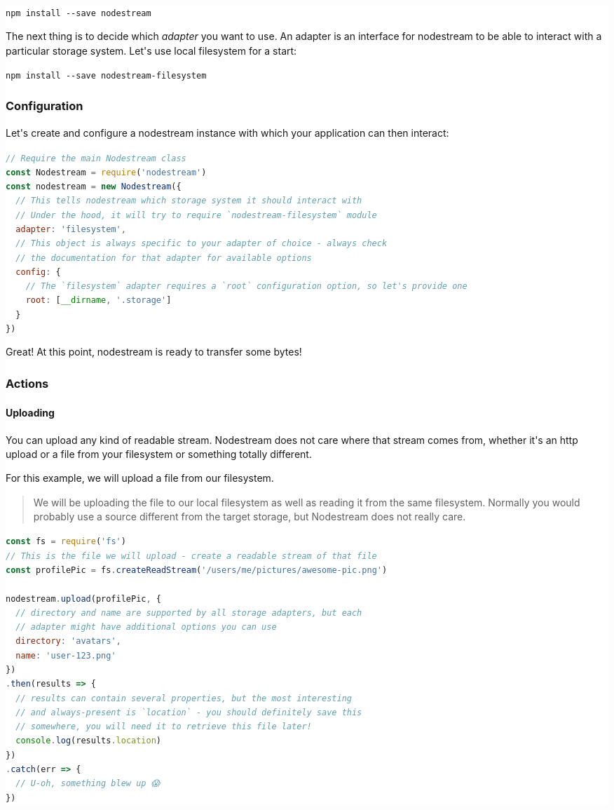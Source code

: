 `npm install --save nodestream`

The next thing is to decide which *adapter* you want to use. An adapter is an interface for nodestream to be able to interact with a particular storage system. Let's use local filesystem for a start:

`npm install --save nodestream-filesystem`

### Configuration

Let's create and configure a nodestream instance with which your application can then interact:

```js
// Require the main Nodestream class
const Nodestream = require('nodestream')
const nodestream = new Nodestream({
  // This tells nodestream which storage system it should interact with
  // Under the hood, it will try to require `nodestream-filesystem` module
  adapter: 'filesystem',
  // This object is always specific to your adapter of choice - always check
  // the documentation for that adapter for available options
  config: {
    // The `filesystem` adapter requires a `root` configuration option, so let's provide one
    root: [__dirname, '.storage']
  }
})
```

Great! At this point, nodestream is ready to transfer some bytes!

### Actions

#### Uploading

You can upload any kind of readable stream. Nodestream does not care where that stream comes from, whether it's an http upload or a file from your filesystem or something totally different.

For this example, we will upload a file from our filesystem.

> We will be uploading the file to our local filesystem as well as reading it from the same filesystem. Normally you would probably use a source different from the target storage, but Nodestream does not really care.

```js
const fs = require('fs')
// This is the file we will upload - create a readable stream of that file
const profilePic = fs.createReadStream('/users/me/pictures/awesome-pic.png')

nodestream.upload(profilePic, {
  // directory and name are supported by all storage adapters, but each
  // adapter might have additional options you can use
  directory: 'avatars',
  name: 'user-123.png'
})
.then(results => {
  // results can contain several properties, but the most interesting
  // and always-present is `location` - you should definitely save this
  // somewhere, you will need it to retrieve this file later!
  console.log(results.location)
})
.catch(err => {
  // U-oh, something blew up 😱
})
```


[npm-badge]: https://badge.fury.io/js/nodestream.svg
[npm-url]: https://npmjs.org/package/nodestream
[travis-badge]: https://travis-ci.org/nodestream/nodestream.svg
[travis-url]: https://travis-ci.org/nodestream/nodestream
[coveralls-badge]: https://img.shields.io/coveralls/nodestream/nodestream.svg
[coveralls-url]: https://coveralls.io/r/nodestream/nodestream
[inch-badge]: http://inch-ci.org/github/nodestream/nodestream.svg
[inch-url]: http://inch-ci.org/github/nodestream/nodestream
[make-badge]: https://img.shields.io/badge/built%20with-GNU%20Make-brightgreen.svg
[apidocs-url]: https://nodestream.github.io/nodestream
[ns-fs]: https://github.com/nodestream/nodestream-filesystem
[fs-icon]: https://cloud.githubusercontent.com/assets/3058150/13901081/d81b824c-ee17-11e5-8fbe-40eff40646f7.png
[ns-s3]: https://github.com/nodestream/nodestream-s3
[s3-icon]: https://cloud.githubusercontent.com/assets/3058150/13901098/80692616-ee18-11e5-98c1-91c35b936c51.png
[ns-gridfs]: https://github.com/nodestream/nodestream-gridfs
[gridfs-icon]: https://cloud.githubusercontent.com/assets/3058150/13901696/59652146-ee2c-11e5-8c7e-3cba5ba9854c.png
[ns-gcs]: https://github.com/nodestream/nodestream-gcs
[gcs-icon]: https://cloud.githubusercontent.com/assets/3058150/13907413/bfb554e0-eeed-11e5-9e51-ce490fad8abd.png
[ns-checksum]: https://github.com/nodestream/nodestream-transform-checksum
[ns-compress]: https://github.com/nodestream/nodestream-transform-compress
[ns-progress]: https://github.com/nodestream/nodestream-transform-progress